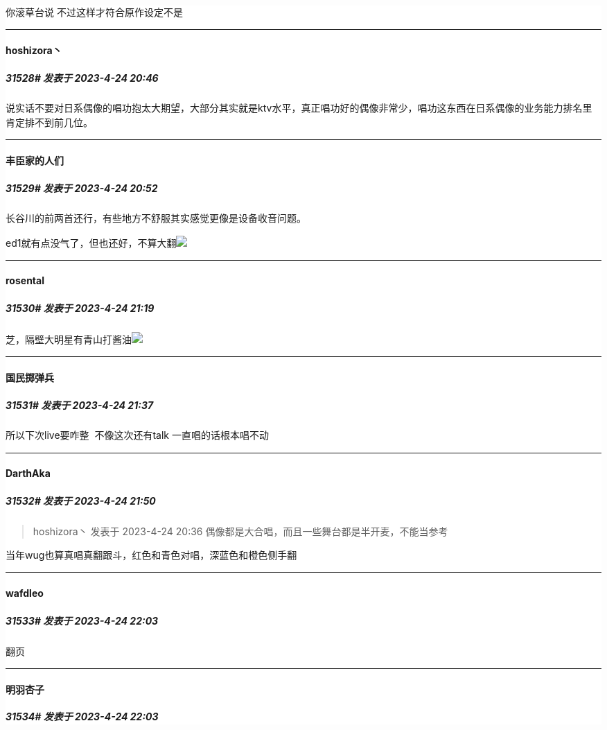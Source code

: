 你滚草台说
不过这样才符合原作设定不是

*****

####  hoshizora丶  
##### 31528#       发表于 2023-4-24 20:46

说实话不要对日系偶像的唱功抱太大期望，大部分其实就是ktv水平，真正唱功好的偶像非常少，唱功这东西在日系偶像的业务能力排名里肯定排不到前几位。


*****

####  丰臣家的人们  
##### 31529#       发表于 2023-4-24 20:52

长谷川的前两首还行，有些地方不舒服其实感觉更像是设备收音问题。

ed1就有点没气了，但也还好，不算大翻<img src="https://static.saraba1st.com/image/smiley/face2017/067.png" referrerpolicy="no-referrer">


*****

####  rosental  
##### 31530#       发表于 2023-4-24 21:19

芝，隔壁大明星有青山打酱油<img src="https://static.saraba1st.com/image/smiley/face2017/053.png" referrerpolicy="no-referrer">


*****

####  国民掷弹兵  
##### 31531#       发表于 2023-4-24 21:37

所以下次live要咋整  不像这次还有talk 一直唱的话根本唱不动

*****

####  DarthAka  
##### 31532#       发表于 2023-4-24 21:50

<blockquote>hoshizora丶 发表于 2023-4-24 20:36
偶像都是大合唱，而且一些舞台都是半开麦，不能当参考</blockquote>
当年wug也算真唱真翻跟斗，红色和青色对唱，深蓝色和橙色侧手翻

*****

####  wafdleo  
##### 31533#       发表于 2023-4-24 22:03

翻页

*****

####  明羽杏子  
##### 31534#       发表于 2023-4-24 22:03

